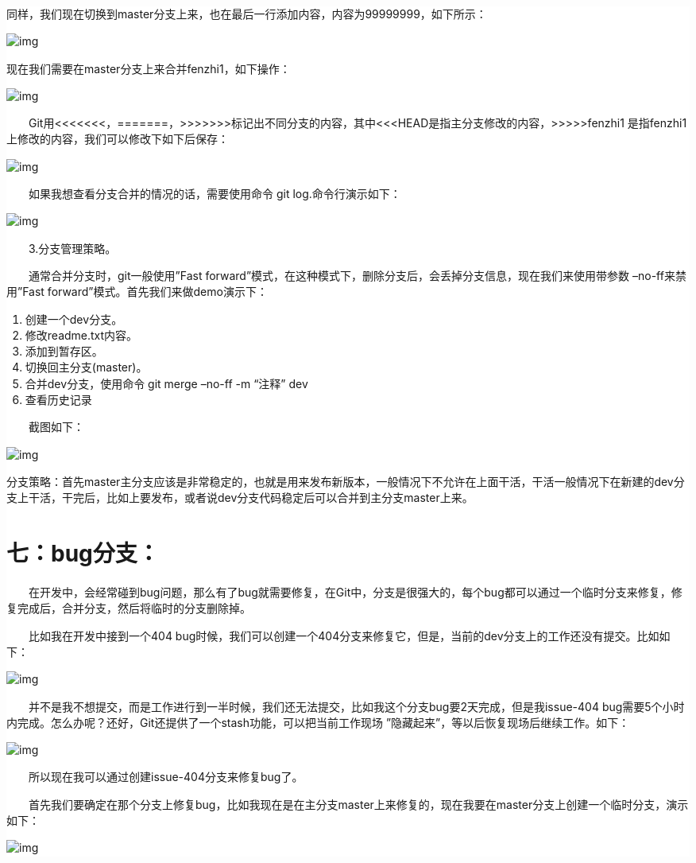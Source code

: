 同样，我们现在切换到master分支上来，也在最后一行添加内容，内容为99999999，如下所示：

![img](D:\java\md_pictures\Git\分支冲突2.PNG)

现在我们需要在master分支上来合并fenzhi1，如下操作：

![img](D:\java\md_pictures\Git\分支冲突3.PNG)

　　Git用<<<<<<<，=======，>>>>>>>标记出不同分支的内容，其中<<<HEAD是指主分支修改的内容，>>>>>fenzhi1 是指fenzhi1上修改的内容，我们可以修改下如下后保存：

![img](D:\java\md_pictures\Git\分支冲突4.PNG)

　　如果我想查看分支合并的情况的话，需要使用命令 git log.命令行演示如下：

![img](D:\java\md_pictures\Git\分支冲突5.PNG)

　　3.分支管理策略。

　　通常合并分支时，git一般使用”Fast forward”模式，在这种模式下，删除分支后，会丢掉分支信息，现在我们来使用带参数 –no-ff来禁用”Fast forward”模式。首先我们来做demo演示下：

1. 创建一个dev分支。
2. 修改readme.txt内容。
3. 添加到暂存区。
4. 切换回主分支(master)。
5. 合并dev分支，使用命令 git merge –no-ff  -m “注释” dev
6. 查看历史记录

　　截图如下：

![img](D:\java\md_pictures\Git\分支管理1.PNG)

​	分支策略：首先master主分支应该是非常稳定的，也就是用来发布新版本，一般情况下不允许在上面干活，干活一般情况下在新建的dev分支上干活，干完后，比如上要发布，或者说dev分支代码稳定后可以合并到主分支master上来。

# 七：bug分支：

　　在开发中，会经常碰到bug问题，那么有了bug就需要修复，在Git中，分支是很强大的，每个bug都可以通过一个临时分支来修复，修复完成后，合并分支，然后将临时的分支删除掉。

　　比如我在开发中接到一个404 bug时候，我们可以创建一个404分支来修复它，但是，当前的dev分支上的工作还没有提交。比如如下：

![img](D:\java\md_pictures\Git\bug分支.PNG)

　　并不是我不想提交，而是工作进行到一半时候，我们还无法提交，比如我这个分支bug要2天完成，但是我issue-404 bug需要5个小时内完成。怎么办呢？还好，Git还提供了一个stash功能，可以把当前工作现场 ”隐藏起来”，等以后恢复现场后继续工作。如下：

![img](D:\java\md_pictures\Git\隐藏.PNG)

　　所以现在我可以通过创建issue-404分支来修复bug了。

　　首先我们要确定在那个分支上修复bug，比如我现在是在主分支master上来修复的，现在我要在master分支上创建一个临时分支，演示如下：

![img](D:\java\md_pictures\Git\bug分支2.PNG)
